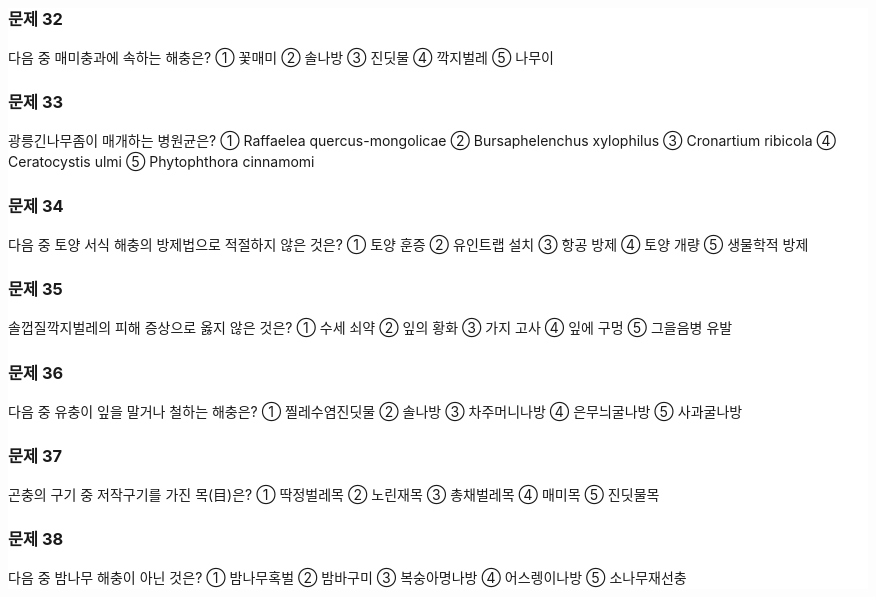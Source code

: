 ### 문제 32
다음 중 매미충과에 속하는 해충은?
① 꽃매미
② 솔나방
③ 진딧물
④ 깍지벌레
⑤ 나무이

### 문제 33
광릉긴나무좀이 매개하는 병원균은?
① Raffaelea quercus-mongolicae
② Bursaphelenchus xylophilus
③ Cronartium ribicola
④ Ceratocystis ulmi
⑤ Phytophthora cinnamomi

### 문제 34
다음 중 토양 서식 해충의 방제법으로 적절하지 않은 것은?
① 토양 훈증
② 유인트랩 설치
③ 항공 방제
④ 토양 개량
⑤ 생물학적 방제

### 문제 35
솔껍질깍지벌레의 피해 증상으로 옳지 않은 것은?
① 수세 쇠약
② 잎의 황화
③ 가지 고사
④ 잎에 구멍
⑤ 그을음병 유발

### 문제 36
다음 중 유충이 잎을 말거나 철하는 해충은?
① 찔레수염진딧물
② 솔나방
③ 차주머니나방
④ 은무늬굴나방
⑤ 사과굴나방

### 문제 37
곤충의 구기 중 저작구기를 가진 목(目)은?
① 딱정벌레목
② 노린재목
③ 총채벌레목
④ 매미목
⑤ 진딧물목

### 문제 38
다음 중 밤나무 해충이 아닌 것은?
① 밤나무혹벌
② 밤바구미
③ 복숭아명나방
④ 어스렝이나방
⑤ 소나무재선충
